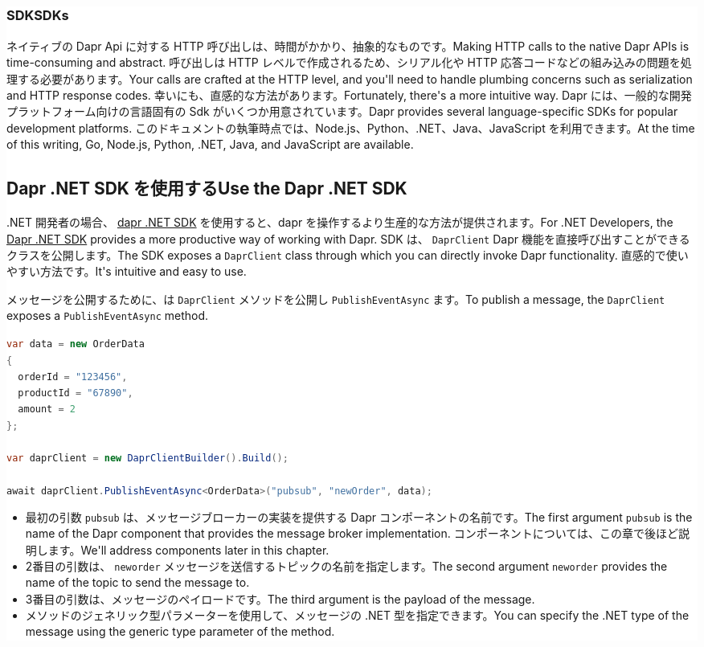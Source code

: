 ### <a name="sdks"></a><span data-ttu-id="bd273-206">SDK</span><span class="sxs-lookup"><span data-stu-id="bd273-206">SDKs</span></span>

<span data-ttu-id="bd273-207">ネイティブの Dapr Api に対する HTTP 呼び出しは、時間がかかり、抽象的なものです。</span><span class="sxs-lookup"><span data-stu-id="bd273-207">Making HTTP calls to the native Dapr APIs is time-consuming and abstract.</span></span> <span data-ttu-id="bd273-208">呼び出しは HTTP レベルで作成されるため、シリアル化や HTTP 応答コードなどの組み込みの問題を処理する必要があります。</span><span class="sxs-lookup"><span data-stu-id="bd273-208">Your calls are crafted at the HTTP level, and you'll need to handle plumbing concerns such as serialization and HTTP response codes.</span></span> <span data-ttu-id="bd273-209">幸いにも、直感的な方法があります。</span><span class="sxs-lookup"><span data-stu-id="bd273-209">Fortunately, there's a more intuitive way.</span></span> <span data-ttu-id="bd273-210">Dapr には、一般的な開発プラットフォーム向けの言語固有の Sdk がいくつか用意されています。</span><span class="sxs-lookup"><span data-stu-id="bd273-210">Dapr provides several language-specific SDKs for popular development platforms.</span></span> <span data-ttu-id="bd273-211">このドキュメントの執筆時点では、Node.js、Python、.NET、Java、JavaScript を利用できます。</span><span class="sxs-lookup"><span data-stu-id="bd273-211">At the time of this writing, Go, Node.js, Python, .NET, Java, and JavaScript are available.</span></span>

## <a name="use-the-dapr-net-sdk"></a><span data-ttu-id="bd273-212">Dapr .NET SDK を使用する</span><span class="sxs-lookup"><span data-stu-id="bd273-212">Use the Dapr .NET SDK</span></span>

<span data-ttu-id="bd273-213">.NET 開発者の場合、 [dapr .NET SDK](https://www.nuget.org/packages/Dapr.Client) を使用すると、dapr を操作するより生産的な方法が提供されます。</span><span class="sxs-lookup"><span data-stu-id="bd273-213">For .NET Developers, the [Dapr .NET SDK](https://www.nuget.org/packages/Dapr.Client) provides a more productive way of working with Dapr.</span></span> <span data-ttu-id="bd273-214">SDK は、 `DaprClient` Dapr 機能を直接呼び出すことができるクラスを公開します。</span><span class="sxs-lookup"><span data-stu-id="bd273-214">The SDK exposes a `DaprClient` class through which you can directly invoke Dapr functionality.</span></span> <span data-ttu-id="bd273-215">直感的で使いやすい方法です。</span><span class="sxs-lookup"><span data-stu-id="bd273-215">It's intuitive and easy to use.</span></span>

<span data-ttu-id="bd273-216">メッセージを公開するために、は `DaprClient` メソッドを公開し `PublishEventAsync` ます。</span><span class="sxs-lookup"><span data-stu-id="bd273-216">To publish a message, the `DaprClient` exposes a `PublishEventAsync` method.</span></span>

```csharp
var data = new OrderData
{
  orderId = "123456",
  productId = "67890",
  amount = 2
};

var daprClient = new DaprClientBuilder().Build();

await daprClient.PublishEventAsync<OrderData>("pubsub", "newOrder", data);
```

- <span data-ttu-id="bd273-217">最初の引数 `pubsub` は、メッセージブローカーの実装を提供する Dapr コンポーネントの名前です。</span><span class="sxs-lookup"><span data-stu-id="bd273-217">The first argument `pubsub` is the name of the Dapr component that provides the message broker implementation.</span></span> <span data-ttu-id="bd273-218">コンポーネントについては、この章で後ほど説明します。</span><span class="sxs-lookup"><span data-stu-id="bd273-218">We'll address components later in this chapter.</span></span>
- <span data-ttu-id="bd273-219">2番目の引数は、 `neworder` メッセージを送信するトピックの名前を指定します。</span><span class="sxs-lookup"><span data-stu-id="bd273-219">The second argument `neworder` provides the name of the topic to send the message to.</span></span>
- <span data-ttu-id="bd273-220">3番目の引数は、メッセージのペイロードです。</span><span class="sxs-lookup"><span data-stu-id="bd273-220">The third argument is the payload of the message.</span></span>
- <span data-ttu-id="bd273-221">メソッドのジェネリック型パラメーターを使用して、メッセージの .NET 型を指定できます。</span><span class="sxs-lookup"><span data-stu-id="bd273-221">You can specify the .NET type of the message using the generic type parameter of the method.</span></span>

